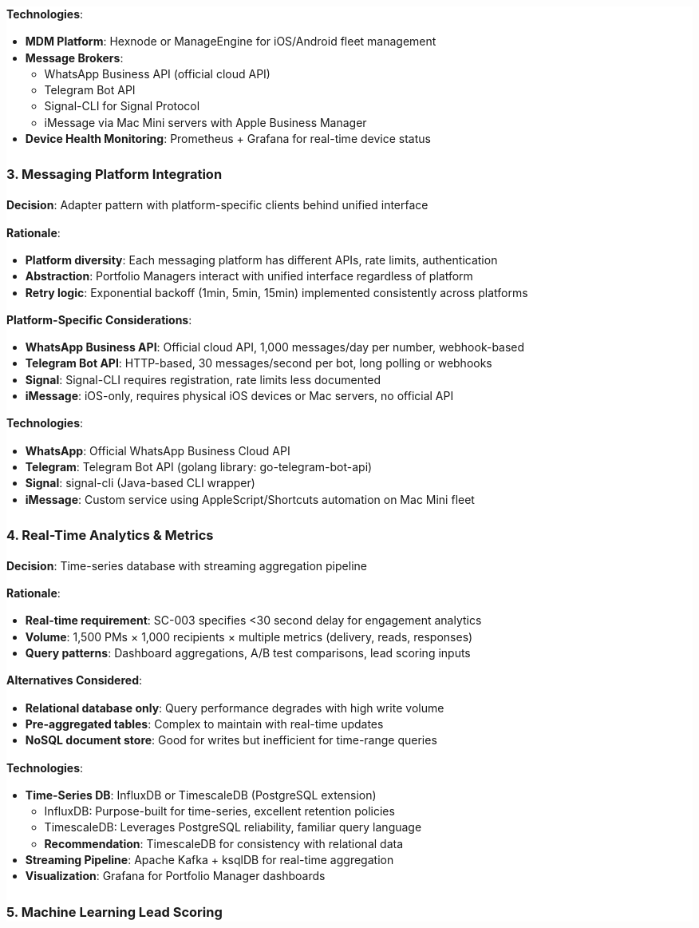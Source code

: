 **Technologies**:
- **MDM Platform**: Hexnode or ManageEngine for iOS/Android fleet management
- **Message Brokers**:
  - WhatsApp Business API (official cloud API)
  - Telegram Bot API
  - Signal-CLI for Signal Protocol
  - iMessage via Mac Mini servers with Apple Business Manager
- **Device Health Monitoring**: Prometheus + Grafana for real-time device status

### 3. Messaging Platform Integration

**Decision**: Adapter pattern with platform-specific clients behind unified interface

**Rationale**:
- **Platform diversity**: Each messaging platform has different APIs, rate limits, authentication
- **Abstraction**: Portfolio Managers interact with unified interface regardless of platform
- **Retry logic**: Exponential backoff (1min, 5min, 15min) implemented consistently across platforms

**Platform-Specific Considerations**:
- **WhatsApp Business API**: Official cloud API, 1,000 messages/day per number, webhook-based
- **Telegram Bot API**: HTTP-based, 30 messages/second per bot, long polling or webhooks
- **Signal**: Signal-CLI requires registration, rate limits less documented
- **iMessage**: iOS-only, requires physical iOS devices or Mac servers, no official API

**Technologies**:
- **WhatsApp**: Official WhatsApp Business Cloud API
- **Telegram**: Telegram Bot API (golang library: go-telegram-bot-api)
- **Signal**: signal-cli (Java-based CLI wrapper)
- **iMessage**: Custom service using AppleScript/Shortcuts automation on Mac Mini fleet

### 4. Real-Time Analytics & Metrics

**Decision**: Time-series database with streaming aggregation pipeline

**Rationale**:
- **Real-time requirement**: SC-003 specifies <30 second delay for engagement analytics
- **Volume**: 1,500 PMs × 1,000 recipients × multiple metrics (delivery, reads, responses)
- **Query patterns**: Dashboard aggregations, A/B test comparisons, lead scoring inputs

**Alternatives Considered**:
- **Relational database only**: Query performance degrades with high write volume
- **Pre-aggregated tables**: Complex to maintain with real-time updates
- **NoSQL document store**: Good for writes but inefficient for time-range queries

**Technologies**:
- **Time-Series DB**: InfluxDB or TimescaleDB (PostgreSQL extension)
  - InfluxDB: Purpose-built for time-series, excellent retention policies
  - TimescaleDB: Leverages PostgreSQL reliability, familiar query language
  - **Recommendation**: TimescaleDB for consistency with relational data
- **Streaming Pipeline**: Apache Kafka + ksqlDB for real-time aggregation
- **Visualization**: Grafana for Portfolio Manager dashboards

### 5. Machine Learning Lead Scoring
